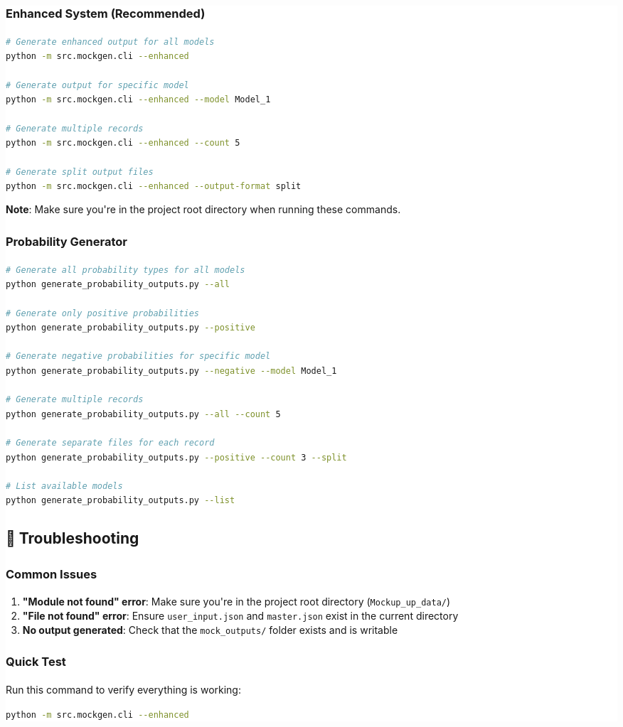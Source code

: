 ### Enhanced System (Recommended)

```bash
# Generate enhanced output for all models
python -m src.mockgen.cli --enhanced

# Generate output for specific model
python -m src.mockgen.cli --enhanced --model Model_1

# Generate multiple records
python -m src.mockgen.cli --enhanced --count 5

# Generate split output files
python -m src.mockgen.cli --enhanced --output-format split
```

**Note**: Make sure you're in the project root directory when running these commands.

### Probability Generator

```bash
# Generate all probability types for all models
python generate_probability_outputs.py --all

# Generate only positive probabilities
python generate_probability_outputs.py --positive

# Generate negative probabilities for specific model
python generate_probability_outputs.py --negative --model Model_1

# Generate multiple records
python generate_probability_outputs.py --all --count 5

# Generate separate files for each record
python generate_probability_outputs.py --positive --count 3 --split

# List available models
python generate_probability_outputs.py --list
```

## 🔧 Troubleshooting

### Common Issues

1. **"Module not found" error**: Make sure you're in the project root directory (`Mockup_up_data/`)
2. **"File not found" error**: Ensure `user_input.json` and `master.json` exist in the current directory
3. **No output generated**: Check that the `mock_outputs/` folder exists and is writable

### Quick Test

Run this command to verify everything is working:
```bash
python -m src.mockgen.cli --enhanced
```
